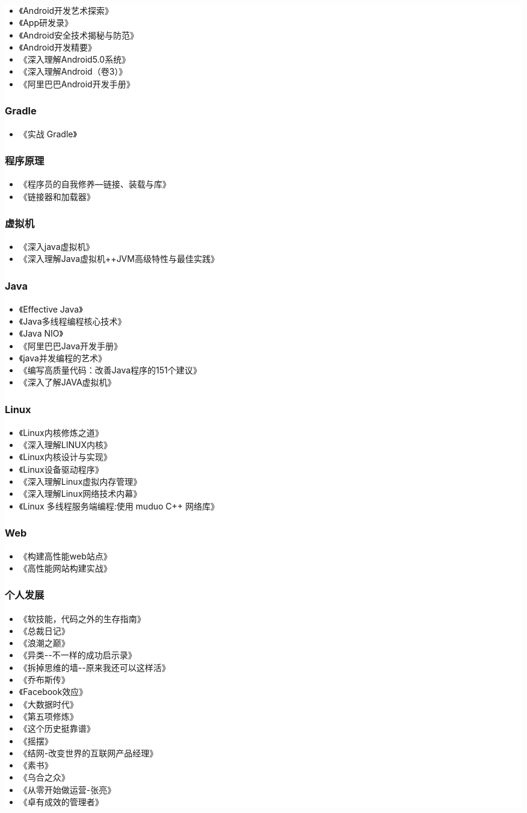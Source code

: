  - 《Android开发艺术探索》
 - 《App研发录》
 - 《Android安全技术揭秘与防范》
 - 《Android开发精要》
 - 《深入理解Android5.0系统》
 - 《深入理解Android（卷3）》
 - 《阿里巴巴Android开发手册》

### Gradle

 - 《实战 Gradle》

### 程序原理

 - 《程序员的自我修养—链接、装载与库》
 - 《链接器和加载器》

### 虚拟机

 - 《深入java虚拟机》
 - 《深入理解Java虚拟机++JVM高级特性与最佳实践》

### Java

 - 《Effective Java》
 - 《Java多线程编程核心技术》
 - 《Java NIO》
 - 《阿里巴巴Java开发手册》
 - 《java并发编程的艺术》
 - 《编写高质量代码：改善Java程序的151个建议》
 - 《深入了解JAVA虚拟机》

### Linux

 - 《Linux内核修炼之道》
 - 《深入理解LINUX内核》
 - 《Linux内核设计与实现》
 - 《Linux设备驱动程序》
 - 《深入理解Linux虚拟内存管理》
 - 《深入理解Linux网络技术内幕》
 - 《Linux 多线程服务端编程:使用 muduo C++ 网络库》

### Web

 - 《构建高性能web站点》
 - 《高性能网站构建实战》

### 个人发展

 - 《软技能，代码之外的生存指南》
 - 《总裁日记》
 - 《浪潮之巅》
 - 《异类--不一样的成功启示录》
 - 《拆掉思维的墙--原来我还可以这样活》
 - 《乔布斯传》
 - 《Facebook效应》
 - 《大数据时代》
 - 《第五项修炼》
 - 《这个历史挺靠谱》
 - 《摇摆》
 - 《结网-改变世界的互联网产品经理》
 - 《素书》
 - 《乌合之众》
 - 《从零开始做运营-张亮》
 - 《卓有成效的管理者》